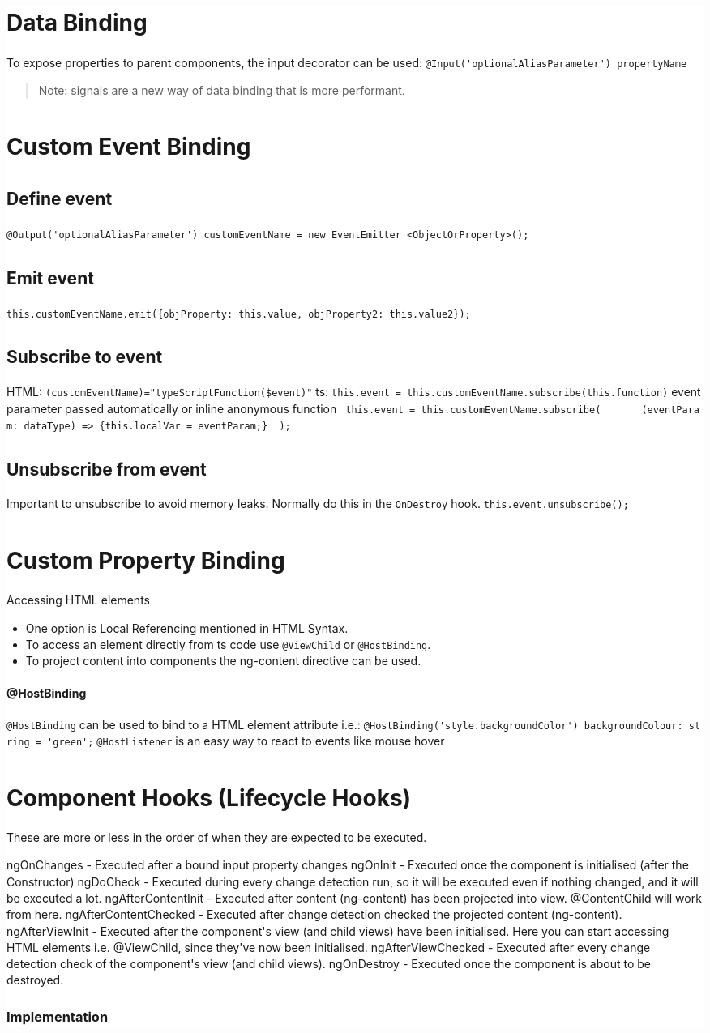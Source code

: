 # Data Binding
To expose properties to parent components, the input decorator can be used:
`@Input('optionalAliasParameter') propertyName`
> Note: signals are a new way of data binding that is more performant.

# Custom Event Binding
## Define event
`@Output('optionalAliasParameter') customEventName = new EventEmitter <ObjectOrProperty>();`
## Emit event
`this.customEventName.emit({objProperty: this.value, objProperty2: this.value2});`
## Subscribe to event
HTML: `(customEventName)="typeScriptFunction($event)"`
ts: `this.event = this.customEventName.subscribe(this.function)` event parameter passed automatically
    or inline anonymous  function ```
    this.event = this.customEventName.subscribe(
          (eventParam: dataType) => {this.localVar = eventParam;}
     );```
## Unsubscribe from event
Important to unsubscribe to avoid memory leaks. Normally do this in the `OnDestroy` hook.
`this.event.unsubscribe();`

# Custom Property Binding
Accessing HTML elements
* One option is Local Referencing mentioned in HTML Syntax.
* To access an element directly from ts code use `@ViewChild` or `@HostBinding`.
* To project content into components the ng-content directive can be used.
#### @HostBinding
`@HostBinding` can be used to bind to a HTML element attribute i.e.:
    `@HostBinding('style.backgroundColor') backgroundColour: string = 'green';`
`@HostListener` is an easy way to react to events like mouse hover
  
# Component Hooks (Lifecycle Hooks)

These are more or less in the order of when they are expected to be executed.

ngOnChanges - Executed after a bound input property changes
ngOnInit - Executed once the component is initialised (after the Constructor)
ngDoCheck - Executed during every change detection run, so it will be executed even if nothing changed, and it will be executed a lot.
ngAfterContentInit - Executed after content (ng-content) has been projected into view. @ContentChild will work from here.
ngAfterContentChecked - Executed after change detection checked the projected content (ng-content).
ngAfterViewInit - Executed after the component's view (and child views) have been initialised. Here you can start accessing HTML elements i.e. @ViewChild, since they've now been initialised.
ngAfterViewChecked - Executed after every change detection check of the component's view (and child views).
ngOnDestroy - Executed once the component is about to be destroyed.
### Implementation

